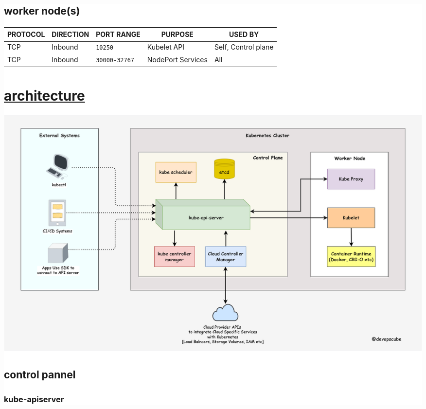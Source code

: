 
## worker node(s)
| PROTOCOL | DIRECTION | PORT RANGE    | PURPOSE                                                                               | USED BY             |
|----------|-----------|---------------|---------------------------------------------------------------------------------------|---------------------|
| TCP      | Inbound   | `10250`       | Kubelet API                                                                           | Self, Control plane |
| TCP      | Inbound   | `30000-32767` | [NodePort Services](https://kubernetes.io/docs/concepts/services-networking/service/) | All                 |


# [architecture](https://devopscube.com/kubernetes-architecture-explained/)

![Kubernetes Architecture](../../screenshot/k8s/kubernetes-architecture_k8s-architecture.drawio-1.png)

## control pannel

### kube-apiserver